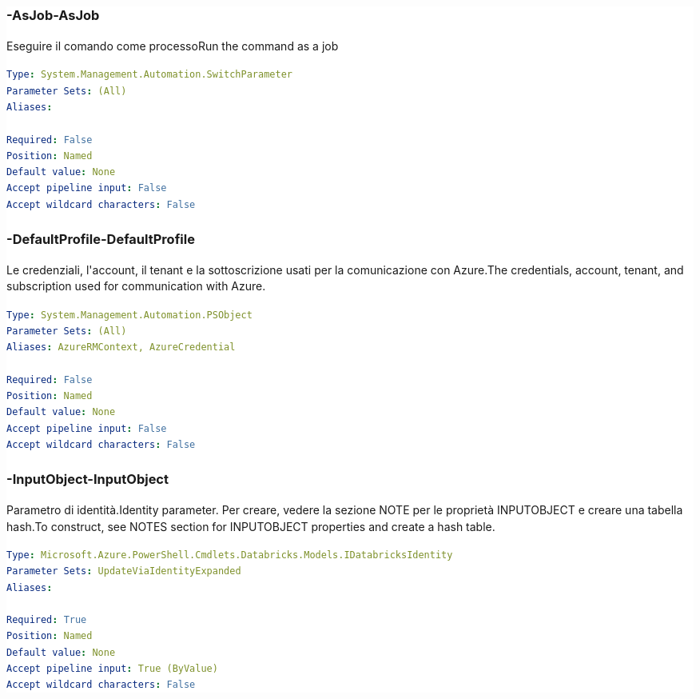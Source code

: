 ### <span data-ttu-id="4b5cd-121">-AsJob</span><span class="sxs-lookup"><span data-stu-id="4b5cd-121">-AsJob</span></span>
<span data-ttu-id="4b5cd-122">Eseguire il comando come processo</span><span class="sxs-lookup"><span data-stu-id="4b5cd-122">Run the command as a job</span></span>

```yaml
Type: System.Management.Automation.SwitchParameter
Parameter Sets: (All)
Aliases:

Required: False
Position: Named
Default value: None
Accept pipeline input: False
Accept wildcard characters: False
```

### <span data-ttu-id="4b5cd-123">-DefaultProfile</span><span class="sxs-lookup"><span data-stu-id="4b5cd-123">-DefaultProfile</span></span>
<span data-ttu-id="4b5cd-124">Le credenziali, l'account, il tenant e la sottoscrizione usati per la comunicazione con Azure.</span><span class="sxs-lookup"><span data-stu-id="4b5cd-124">The credentials, account, tenant, and subscription used for communication with Azure.</span></span>

```yaml
Type: System.Management.Automation.PSObject
Parameter Sets: (All)
Aliases: AzureRMContext, AzureCredential

Required: False
Position: Named
Default value: None
Accept pipeline input: False
Accept wildcard characters: False
```

### <span data-ttu-id="4b5cd-125">-InputObject</span><span class="sxs-lookup"><span data-stu-id="4b5cd-125">-InputObject</span></span>
<span data-ttu-id="4b5cd-126">Parametro di identità.</span><span class="sxs-lookup"><span data-stu-id="4b5cd-126">Identity parameter.</span></span>
<span data-ttu-id="4b5cd-127">Per creare, vedere la sezione NOTE per le proprietà INPUTOBJECT e creare una tabella hash.</span><span class="sxs-lookup"><span data-stu-id="4b5cd-127">To construct, see NOTES section for INPUTOBJECT properties and create a hash table.</span></span>

```yaml
Type: Microsoft.Azure.PowerShell.Cmdlets.Databricks.Models.IDatabricksIdentity
Parameter Sets: UpdateViaIdentityExpanded
Aliases:

Required: True
Position: Named
Default value: None
Accept pipeline input: True (ByValue)
Accept wildcard characters: False
```
